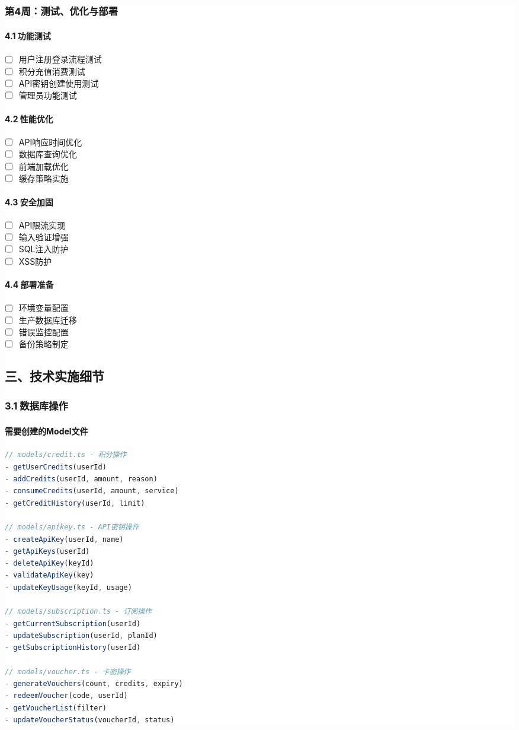 ### 第4周：测试、优化与部署

#### 4.1 功能测试
- [ ] 用户注册登录流程测试
- [ ] 积分充值消费测试
- [ ] API密钥创建使用测试
- [ ] 管理员功能测试

#### 4.2 性能优化
- [ ] API响应时间优化
- [ ] 数据库查询优化
- [ ] 前端加载优化
- [ ] 缓存策略实施

#### 4.3 安全加固
- [ ] API限流实现
- [ ] 输入验证增强
- [ ] SQL注入防护
- [ ] XSS防护

#### 4.4 部署准备
- [ ] 环境变量配置
- [ ] 生产数据库迁移
- [ ] 错误监控配置
- [ ] 备份策略制定

## 三、技术实施细节

### 3.1 数据库操作

#### 需要创建的Model文件
```typescript
// models/credit.ts - 积分操作
- getUserCredits(userId)
- addCredits(userId, amount, reason)
- consumeCredits(userId, amount, service)
- getCreditHistory(userId, limit)

// models/apikey.ts - API密钥操作
- createApiKey(userId, name)
- getApiKeys(userId)
- deleteApiKey(keyId)
- validateApiKey(key)
- updateKeyUsage(keyId, usage)

// models/subscription.ts - 订阅操作
- getCurrentSubscription(userId)
- updateSubscription(userId, planId)
- getSubscriptionHistory(userId)

// models/voucher.ts - 卡密操作
- generateVouchers(count, credits, expiry)
- redeemVoucher(code, userId)
- getVoucherList(filter)
- updateVoucherStatus(voucherId, status)
```
